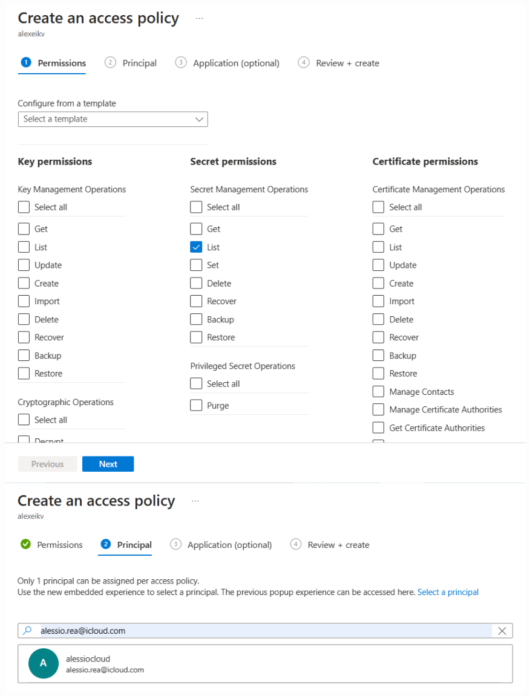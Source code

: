 <img src="/pictures/apvsrbac2.png" title="key vault"  width="900">
<img src="/pictures/apvsrbac3.png" title="key vault"  width="900">
